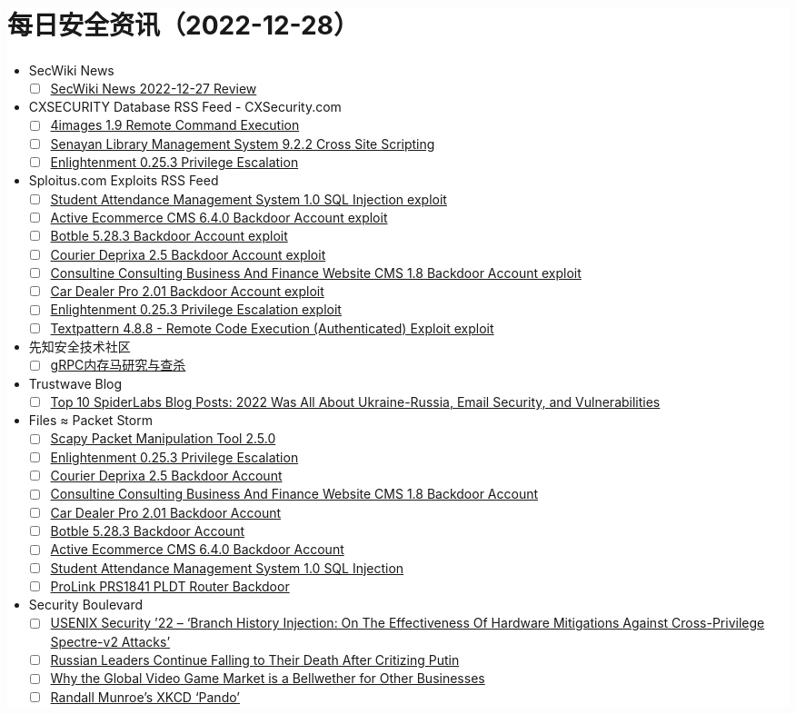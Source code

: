 # 每日安全资讯（2022-12-28）

- SecWiki News
  - [ ] [SecWiki News 2022-12-27 Review](http://www.sec-wiki.com/?2022-12-27)
- CXSECURITY Database RSS Feed - CXSecurity.com
  - [ ] [4images 1.9 Remote Command Execution](https://cxsecurity.com/issue/WLB-2022120048)
  - [ ] [Senayan Library Management System 9.2.2 Cross Site Scripting](https://cxsecurity.com/issue/WLB-2022120047)
  - [ ] [Enlightenment 0.25.3 Privilege Escalation](https://cxsecurity.com/issue/WLB-2022120046)
- Sploitus.com Exploits RSS Feed
  - [ ] [Student Attendance Management System 1.0 SQL Injection exploit](https://sploitus.com/exploit?id=PACKETSTORM:170333&utm_source=rss&utm_medium=rss)
  - [ ] [Active Ecommerce CMS 6.4.0 Backdoor Account exploit](https://sploitus.com/exploit?id=PACKETSTORM:170334&utm_source=rss&utm_medium=rss)
  - [ ] [Botble 5.28.3 Backdoor Account exploit](https://sploitus.com/exploit?id=PACKETSTORM:170335&utm_source=rss&utm_medium=rss)
  - [ ] [Courier Deprixa 2.5 Backdoor Account exploit](https://sploitus.com/exploit?id=PACKETSTORM:170338&utm_source=rss&utm_medium=rss)
  - [ ] [Consultine Consulting Business And Finance Website CMS 1.8 Backdoor Account exploit](https://sploitus.com/exploit?id=PACKETSTORM:170337&utm_source=rss&utm_medium=rss)
  - [ ] [Car Dealer Pro 2.01 Backdoor Account exploit](https://sploitus.com/exploit?id=PACKETSTORM:170336&utm_source=rss&utm_medium=rss)
  - [ ] [Enlightenment 0.25.3 Privilege Escalation exploit](https://sploitus.com/exploit?id=PACKETSTORM:170339&utm_source=rss&utm_medium=rss)
  - [ ] [Textpattern 4.8.8 - Remote Code Execution (Authenticated) Exploit exploit](https://sploitus.com/exploit?id=1337DAY-ID-38129&utm_source=rss&utm_medium=rss)
- 先知安全技术社区
  - [ ] [gRPC内存马研究与查杀](https://xz.aliyun.com/t/11985)
- Trustwave Blog
  - [ ] [Top 10 SpiderLabs Blog Posts: 2022 Was All About Ukraine-Russia, Email Security, and Vulnerabilities](https://www.trustwave.com/en-us/resources/blogs/trustwave-blog/top-10-spiderlabs-blog-posts-2022-was-all-about-ukraine-russia-email-security-and-vulnerabilities/)
- Files ≈ Packet Storm
  - [ ] [Scapy Packet Manipulation Tool 2.5.0](https://packetstormsecurity.com/files/170340/scapy-2.5.0.tar.gz)
  - [ ] [Enlightenment 0.25.3 Privilege Escalation](https://packetstormsecurity.com/files/170339/enlightenment0253-escalate.txt)
  - [ ] [Courier Deprixa 2.5 Backdoor Account](https://packetstormsecurity.com/files/170338/courierdeprixa25-backdoor.txt)
  - [ ] [Consultine Consulting Business And Finance Website CMS 1.8 Backdoor Account](https://packetstormsecurity.com/files/170337/ccbfwcms18-backdoor.txt)
  - [ ] [Car Dealer Pro 2.01 Backdoor Account](https://packetstormsecurity.com/files/170336/cardealerpro201-backdoor.txt)
  - [ ] [Botble 5.28.3 Backdoor Account](https://packetstormsecurity.com/files/170335/botble5283-backdoor.txt)
  - [ ] [Active Ecommerce CMS 6.4.0 Backdoor Account](https://packetstormsecurity.com/files/170334/activeecommercecms640-backdoor.txt)
  - [ ] [Student Attendance Management System 1.0 SQL Injection](https://packetstormsecurity.com/files/170333/sams10erick-sql.txt)
  - [ ] [ProLink PRS1841 PLDT Router Backdoor](https://packetstormsecurity.com/files/170332/prolinkprs1841pldt-backdoor.pdf)
- Security Boulevard
  - [ ] [USENIX Security ’22 – ‘Branch History Injection: On The Effectiveness Of Hardware Mitigations Against Cross-Privilege Spectre-v2 Attacks’](https://securityboulevard.com/2022/12/usenix-security-22-branch-history-injection-on-the-effectiveness-of-hardware-mitigations-against-cross-privilege-spectre-v2-attacks/)
  - [ ] [Russian Leaders Continue Falling to Their Death After Critizing Putin](https://securityboulevard.com/2022/12/russian-leaders-continue-falling-to-their-death-after-critizing-putin/)
  - [ ] [Why the Global Video Game Market is a Bellwether for Other Businesses](https://securityboulevard.com/2022/12/why-the-global-video-game-market-is-a-bellwether-for-other-businesses/)
  - [ ] [Randall Munroe’s XKCD ‘Pando’](https://securityboulevard.com/2022/12/randall-munroes-xkcd-pando/)